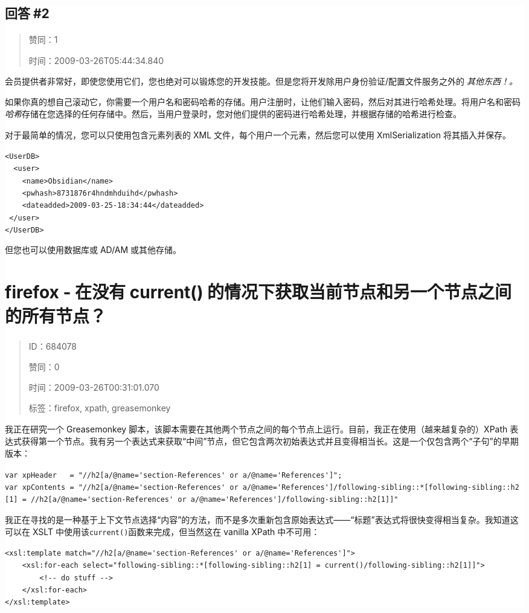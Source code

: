 ## 回答 #2

> 赞同：1
> 
> 时间：2009-03-26T05:44:34.840

会员提供者非常好，即使您使用它们，您也绝对可以锻炼您的开发技能。但是您将开发除用户身份验证/配置文件服务之外的 *其他东西！。*

如果你真的想自己滚动它，你需要一个用户名和密码哈希的存储。用户注册时，让他们输入密码，然后对其进行哈希处理。将用户名和密码*哈希*存储在您选择的任何存储中。然后，当用户登录时，您对他们提供的密码进行哈希处理，并根据存储的哈希进行检查。

对于最简单的情况，您可以只使用包含元素列表的 XML 文件，每个用户一个元素，然后您可以使用 XmlSerialization 将其插入并保存。

```
<UserDB>
  <user>
    <name>Obsidian</name>
    <pwhash>8731876r4hndmhduihd</pwhash>
    <dateadded>2009-03-25-18:34:44</dateadded>
 </user>
</UserDB> 
```

但您也可以使用数据库或 AD/AM 或其他存储。

# firefox - 在没有 current() 的情况下获取当前节点和另一个节点之间的所有节点？

> ID：684078
> 
> 赞同：0
> 
> 时间：2009-03-26T00:31:01.070
> 
> 标签：firefox, xpath, greasemonkey

我正在研究一个 Greasemonkey 脚本，该脚本需要在其他两个节点之间的每个节点上运行。目前，我正在使用（越来越复杂的）XPath 表达式获得第一个节点。我有另一个表达式来获取“中间”节点，但它包含两次初始表达式并且变得相当长。这是一个仅包含两个“子句”的早期版本：

```
var xpHeader   = "//h2[a/@name='section-References' or a/@name='References']";
var xpContents = "//h2[a/@name='section-References' or a/@name='References']/following-sibling::*[following-sibling::h2[1] = //h2[a/@name='section-References' or a/@name='References']/following-sibling::h2[1]]" 
```

我正在寻找的是一种基于上下文节点选择“内容”的方法，而不是多次重新包含原始表达式——“标题”表达式将很快变得相当复杂。我知道这可以在 XSLT 中使用该`current()`函数来完成，但当然这在 vanilla XPath 中不可用：

```
<xsl:template match="//h2[a/@name='section-References' or a/@name='References']">
    <xsl:for-each select="following-sibling::*[following-sibling::h2[1] = current()/following-sibling::h2[1]]">
        <!-- do stuff -->
    </xsl:for-each>
</xsl:template> 
```
